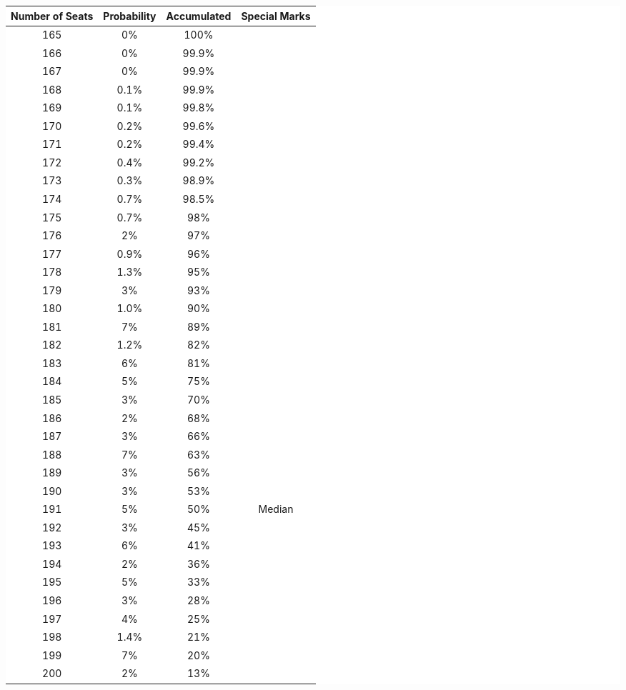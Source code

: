 | Number of Seats | Probability | Accumulated | Special Marks |
|:---------------:|:-----------:|:-----------:|:-------------:|
| 165 | 0% | 100% |  |
| 166 | 0% | 99.9% |  |
| 167 | 0% | 99.9% |  |
| 168 | 0.1% | 99.9% |  |
| 169 | 0.1% | 99.8% |  |
| 170 | 0.2% | 99.6% |  |
| 171 | 0.2% | 99.4% |  |
| 172 | 0.4% | 99.2% |  |
| 173 | 0.3% | 98.9% |  |
| 174 | 0.7% | 98.5% |  |
| 175 | 0.7% | 98% |  |
| 176 | 2% | 97% |  |
| 177 | 0.9% | 96% |  |
| 178 | 1.3% | 95% |  |
| 179 | 3% | 93% |  |
| 180 | 1.0% | 90% |  |
| 181 | 7% | 89% |  |
| 182 | 1.2% | 82% |  |
| 183 | 6% | 81% |  |
| 184 | 5% | 75% |  |
| 185 | 3% | 70% |  |
| 186 | 2% | 68% |  |
| 187 | 3% | 66% |  |
| 188 | 7% | 63% |  |
| 189 | 3% | 56% |  |
| 190 | 3% | 53% |  |
| 191 | 5% | 50% | Median |
| 192 | 3% | 45% |  |
| 193 | 6% | 41% |  |
| 194 | 2% | 36% |  |
| 195 | 5% | 33% |  |
| 196 | 3% | 28% |  |
| 197 | 4% | 25% |  |
| 198 | 1.4% | 21% |  |
| 199 | 7% | 20% |  |
| 200 | 2% | 13% |  |